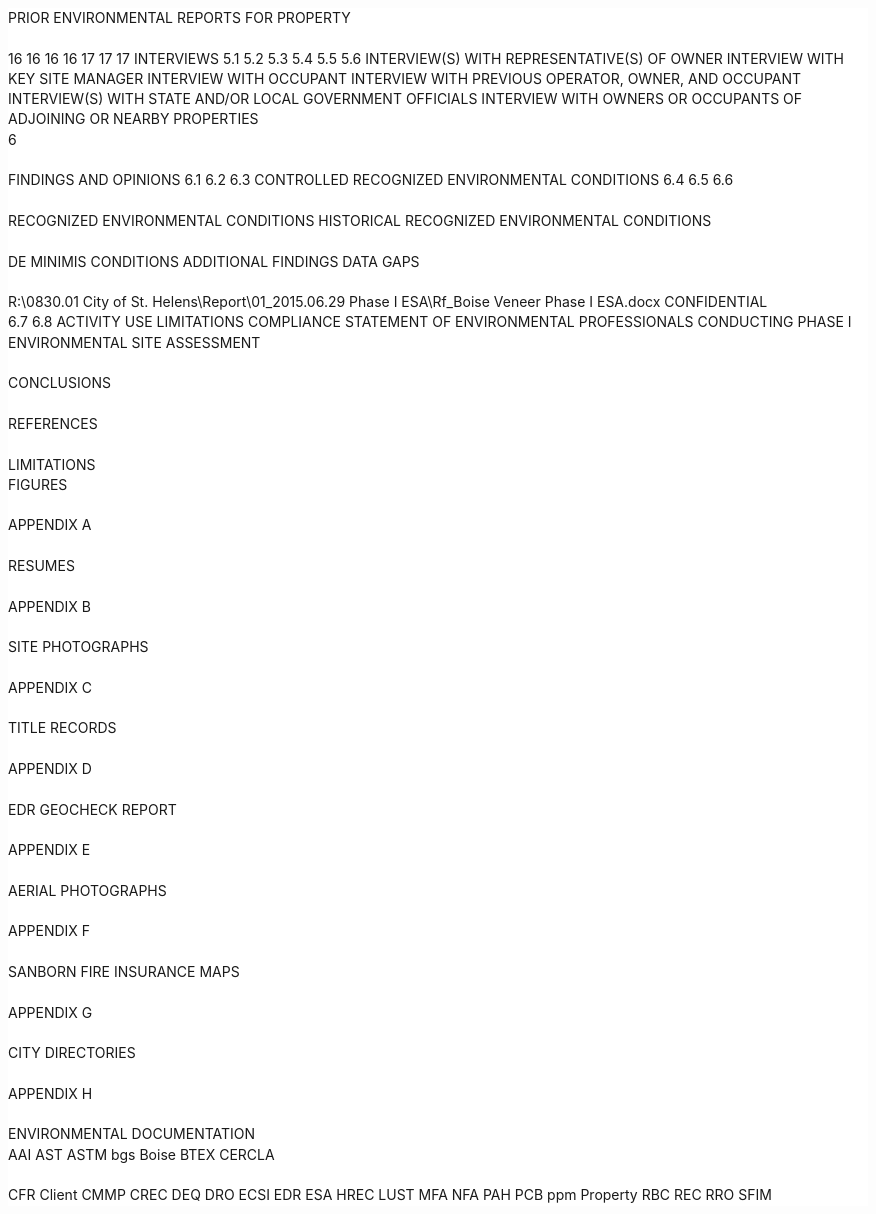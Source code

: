 PRIOR ENVIRONMENTAL REPORTS FOR PROPERTY <br><br>16 
16 
16 
16 
17 
17 
17  INTERVIEWS 
5.1 
5.2 
5.3 
5.4 
5.5 
5.6  INTERVIEW(S) WITH REPRESENTATIVE(S) OF OWNER 
INTERVIEW WITH KEY SITE MANAGER 
INTERVIEW WITH OCCUPANT 
INTERVIEW WITH PREVIOUS OPERATOR, OWNER, AND OCCUPANT 
INTERVIEW(S) WITH STATE AND/OR LOCAL GOVERNMENT OFFICIALS 
INTERVIEW WITH OWNERS OR OCCUPANTS OF ADJOINING OR NEARBY PROPERTIES <br>6 <br><br>FINDINGS AND OPINIONS 
6.1 
6.2 
6.3 CONTROLLED RECOGNIZED ENVIRONMENTAL CONDITIONS 
6.4 
6.5 
6.6 <br><br>RECOGNIZED ENVIRONMENTAL CONDITIONS 
HISTORICAL RECOGNIZED ENVIRONMENTAL CONDITIONS <br><br>DE MINIMIS CONDITIONS 
ADDITIONAL FINDINGS 
DATA GAPS <br><br>R:\0830.01 City of St. Helens\Report\01_2015.06.29 Phase I ESA\Rf_Boise Veneer Phase I ESA.docx 
CONFIDENTIAL <br>6.7 
6.8 
ACTIVITY USE LIMITATIONS COMPLIANCE 
STATEMENT OF ENVIRONMENTAL PROFESSIONALS CONDUCTING PHASE I 
ENVIRONMENTAL SITE ASSESSMENT <br><br>CONCLUSIONS <br><br>REFERENCES <br><br>LIMITATIONS <br>FIGURES <br><br>APPENDIX A <br><br>RESUMES <br><br>APPENDIX B <br><br>SITE PHOTOGRAPHS <br><br>APPENDIX C <br><br>TITLE RECORDS <br><br>APPENDIX D <br><br>EDR GEOCHECK REPORT <br><br>APPENDIX E <br><br>AERIAL PHOTOGRAPHS <br><br>APPENDIX F <br><br>SANBORN FIRE INSURANCE MAPS <br><br>APPENDIX G <br><br>CITY DIRECTORIES <br><br>APPENDIX H <br><br>ENVIRONMENTAL DOCUMENTATION <br>AAI 
AST 
ASTM 
bgs 
Boise 
BTEX 
CERCLA <br><br>CFR 
Client 
CMMP 
CREC 
DEQ 
DRO 
ECSI 
EDR 
ESA 
HREC 
LUST 
MFA 
NFA 
PAH 
PCB 
ppm 
Property 
RBC 
REC 
RRO 
SFIM 